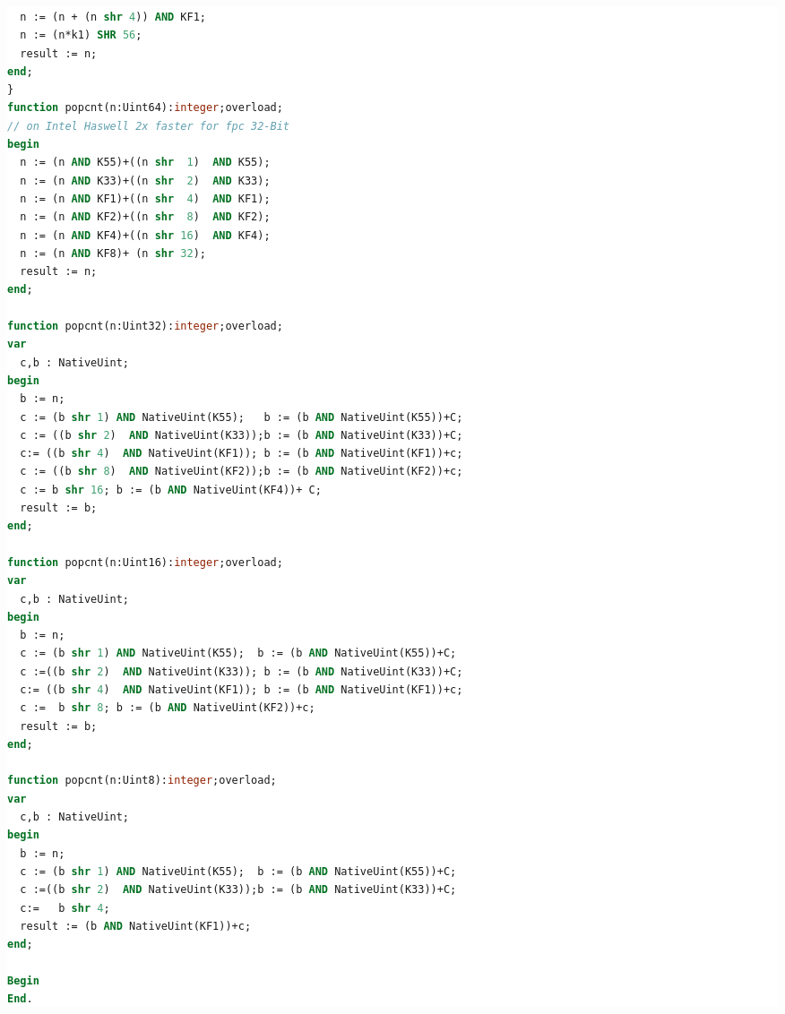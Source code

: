 ```pascal
  n := (n + (n shr 4)) AND KF1;
  n := (n*k1) SHR 56;
  result := n;
end;
}
function popcnt(n:Uint64):integer;overload;
// on Intel Haswell 2x faster for fpc 32-Bit
begin
  n := (n AND K55)+((n shr  1)  AND K55);
  n := (n AND K33)+((n shr  2)  AND K33);
  n := (n AND KF1)+((n shr  4)  AND KF1);
  n := (n AND KF2)+((n shr  8)  AND KF2);
  n := (n AND KF4)+((n shr 16)  AND KF4);
  n := (n AND KF8)+ (n shr 32);
  result := n;
end;

function popcnt(n:Uint32):integer;overload;
var
  c,b : NativeUint;
begin
  b := n;
  c := (b shr 1) AND NativeUint(K55);   b := (b AND NativeUint(K55))+C;
  c := ((b shr 2)  AND NativeUint(K33));b := (b AND NativeUint(K33))+C;
  c:= ((b shr 4)  AND NativeUint(KF1)); b := (b AND NativeUint(KF1))+c;
  c := ((b shr 8)  AND NativeUint(KF2));b := (b AND NativeUint(KF2))+c;
  c := b shr 16; b := (b AND NativeUint(KF4))+ C;
  result := b;
end;

function popcnt(n:Uint16):integer;overload;
var
  c,b : NativeUint;
begin
  b := n;
  c := (b shr 1) AND NativeUint(K55);  b := (b AND NativeUint(K55))+C;
  c :=((b shr 2)  AND NativeUint(K33)); b := (b AND NativeUint(K33))+C;
  c:= ((b shr 4)  AND NativeUint(KF1)); b := (b AND NativeUint(KF1))+c;
  c :=  b shr 8; b := (b AND NativeUint(KF2))+c;
  result := b;
end;

function popcnt(n:Uint8):integer;overload;
var
  c,b : NativeUint;
begin
  b := n;
  c := (b shr 1) AND NativeUint(K55);  b := (b AND NativeUint(K55))+C;
  c :=((b shr 2)  AND NativeUint(K33));b := (b AND NativeUint(K33))+C;
  c:=   b shr 4;
  result := (b AND NativeUint(KF1))+c;
end;

Begin
End.
```
